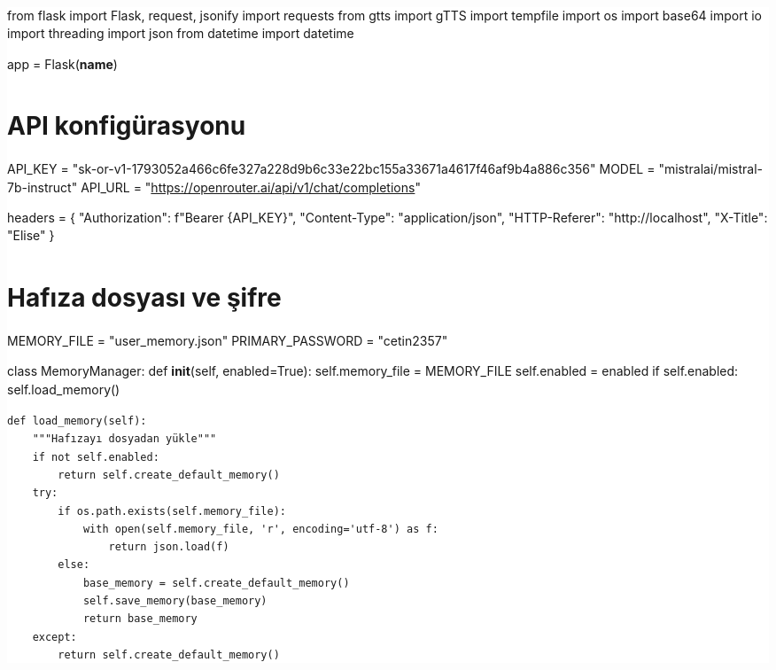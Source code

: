 from flask import Flask, request, jsonify
import requests
from gtts import gTTS
import tempfile
import os
import base64
import io
import threading
import json
from datetime import datetime

app = Flask(__name__)

# API konfigürasyonu
API_KEY = "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"
MODEL = "mistralai/mistral-7b-instruct"
API_URL = "https://openrouter.ai/api/v1/chat/completions"

headers = {
    "Authorization": f"Bearer {API_KEY}",
    "Content-Type": "application/json",
    "HTTP-Referer": "http://localhost",
    "X-Title": "Elise"
}


# Hafıza dosyası ve şifre
MEMORY_FILE = "user_memory.json"
PRIMARY_PASSWORD = "cetin2357"

class MemoryManager:
    def __init__(self, enabled=True):
        self.memory_file = MEMORY_FILE
        self.enabled = enabled
        if self.enabled:
            self.load_memory()
    
    def load_memory(self):
        """Hafızayı dosyadan yükle"""
        if not self.enabled:
            return self.create_default_memory()
        try:
            if os.path.exists(self.memory_file):
                with open(self.memory_file, 'r', encoding='utf-8') as f:
                    return json.load(f)
            else:
                base_memory = self.create_default_memory()
                self.save_memory(base_memory)
                return base_memory
        except:
            return self.create_default_memory()
    